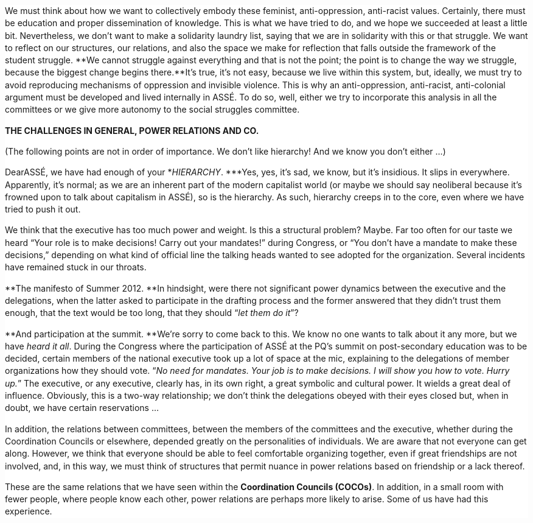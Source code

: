 We must think about how we want to collectively embody these feminist, anti-oppression, anti-racist values. Certainly, there must be education and proper dissemination of knowledge. This is what we have tried to do, and we hope we succeeded at least a little bit. Nevertheless, we don’t want to make a solidarity laundry list, saying that we are in solidarity with this or that struggle. We want to reflect on our structures, our relations, and also the space we make for reflection that falls outside the framework of the student struggle. **We cannot struggle against everything and that is not the point; the point is to change the way we struggle, because the biggest change begins there.**It’s true, it’s not easy, because we live within this system, but, ideally, we must try to avoid reproducing mechanisms of oppression and invisible violence. This is why an anti-oppression, anti-racist, anti-colonial argument must be developed and lived internally in ASSÉ. To do so, well, either we try to incorporate this analysis in all the committees or we give more autonomy to the social struggles committee.

**THE CHALLENGES IN GENERAL, POWER RELATIONS AND CO.**

(The following points are not in order of importance. We don’t like hierarchy! And we know you don’t either …)

DearASSÉ, we have had enough of your **HIERARCHY*. ***Yes, yes, it’s sad, we know, but it’s insidious. It slips in everywhere. Apparently, it’s normal; as we are an inherent part of the modern capitalist world (or maybe we should say neoliberal because it’s frowned upon to talk about capitalism in ASSÉ), so is the hierarchy. As such, hierarchy creeps in to the core, even where we have tried to push it out.

We think that the executive has too much power and weight. Is this a structural problem? Maybe. Far too often for our taste we heard “Your role is to make decisions! Carry out your mandates!” during Congress, or “You don’t have a mandate to make these decisions,” depending on what kind of official line the talking heads wanted to see adopted for the organization. Several incidents have remained stuck in our throats.

**The manifesto of Summer 2012. **In hindsight, were there not significant power dynamics between the executive and the delegations, when the latter asked to participate in the drafting process and the former answered that they didn’t trust them enough, that the text would be too long, that they should “*let them do it*”?

**And participation at the summit. **We’re sorry to come back to this. We know no one wants to talk about it any more, but we have *heard it all*. During the Congress where the participation of ASSÉ at the PQ’s summit on post-secondary education was to be decided, certain members of the national executive took up a lot of space at the mic, explaining to the delegations of member organizations how they should vote. “*No need for mandates. Your job is to make decisions. I will show you how to vote. Hurry up.*” The executive, or any executive, clearly has, in its own right, a great symbolic and cultural power. It wields a great deal of influence. Obviously, this is a two-way relationship; we don’t think the delegations obeyed with their eyes closed but, when in doubt, we have certain reservations …

In addition, the relations between committees, between the members of the committees and the executive, whether during the Coordination Councils or elsewhere, depended greatly on the personalities of individuals. We are aware that not everyone can get along. However, we think that everyone should be able to feel comfortable organizing together, even if great friendships are not involved, and, in this way, we must think of structures that permit nuance in power relations based on friendship or a lack thereof.

These are the same relations that we have seen within the **Coordination Councils (COCOs)**. In addition, in a small room with fewer people, where people know each other, power relations are perhaps more likely to arise. Some of us have had this experience.
